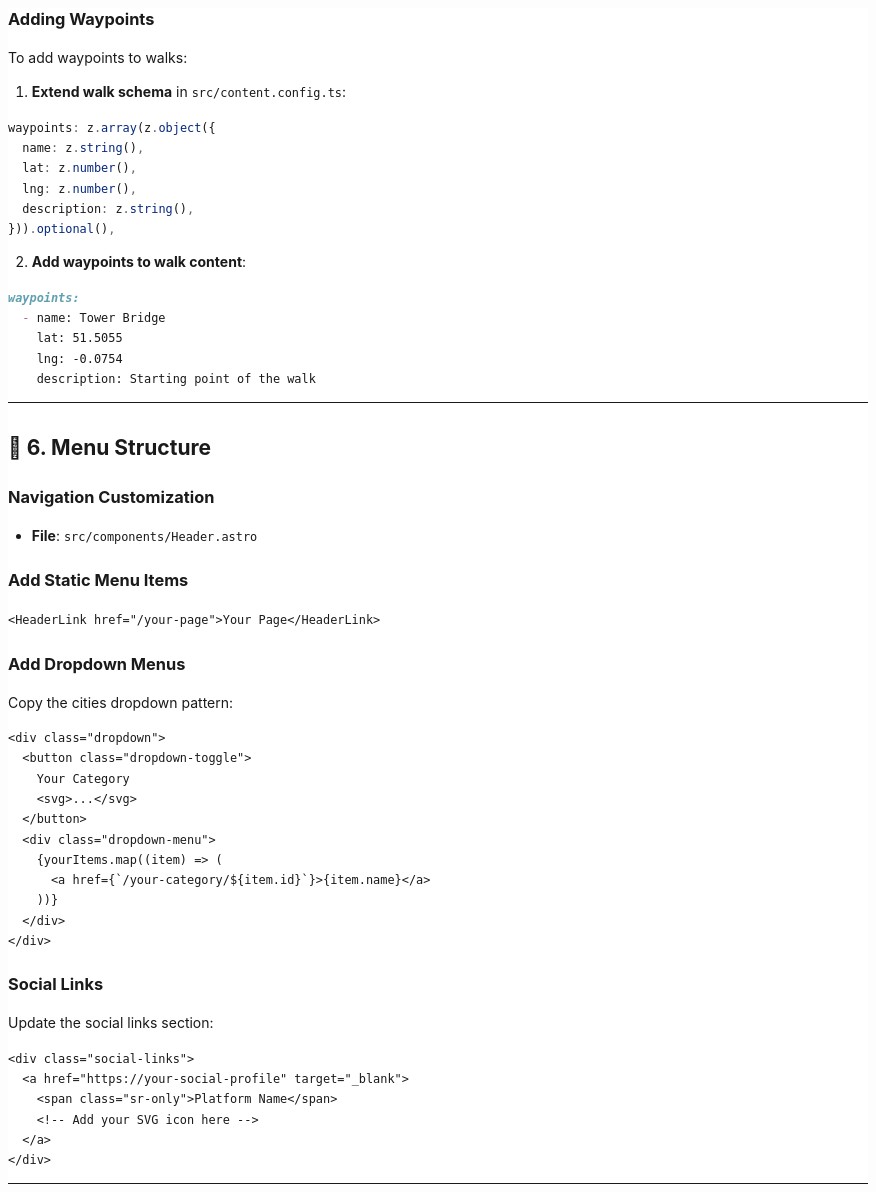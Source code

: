 ### Adding Waypoints
To add waypoints to walks:

1. **Extend walk schema** in `src/content.config.ts`:
```typescript
waypoints: z.array(z.object({
  name: z.string(),
  lat: z.number(),
  lng: z.number(),
  description: z.string(),
})).optional(),
```

2. **Add waypoints to walk content**:
```markdown
waypoints:
  - name: Tower Bridge
    lat: 51.5055
    lng: -0.0754
    description: Starting point of the walk
```

---

## 🧭 6. Menu Structure

### Navigation Customization
- **File**: `src/components/Header.astro`

### Add Static Menu Items
```astro
<HeaderLink href="/your-page">Your Page</HeaderLink>
```

### Add Dropdown Menus
Copy the cities dropdown pattern:
```astro
<div class="dropdown">
  <button class="dropdown-toggle">
    Your Category
    <svg>...</svg>
  </button>
  <div class="dropdown-menu">
    {yourItems.map((item) => (
      <a href={`/your-category/${item.id}`}>{item.name}</a>
    ))}
  </div>
</div>
```

### Social Links
Update the social links section:
```astro
<div class="social-links">
  <a href="https://your-social-profile" target="_blank">
    <span class="sr-only">Platform Name</span>
    <!-- Add your SVG icon here -->
  </a>
</div>
```

---